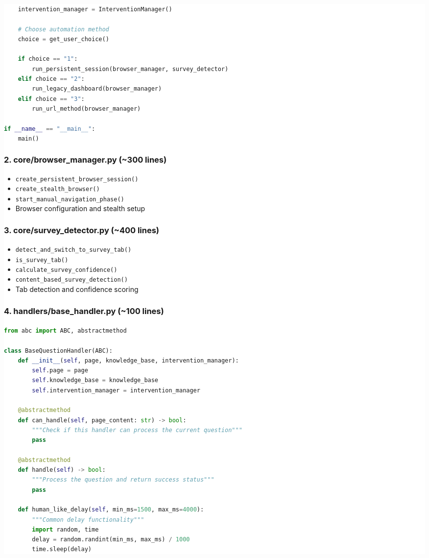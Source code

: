 ```python
    intervention_manager = InterventionManager()
    
    # Choose automation method
    choice = get_user_choice()
    
    if choice == "1":
        run_persistent_session(browser_manager, survey_detector)
    elif choice == "2":
        run_legacy_dashboard(browser_manager)
    elif choice == "3":
        run_url_method(browser_manager)

if __name__ == "__main__":
    main()
```

### **2. core/browser_manager.py** (~300 lines)
- `create_persistent_browser_session()`
- `create_stealth_browser()`
- `start_manual_navigation_phase()`
- Browser configuration and stealth setup

### **3. core/survey_detector.py** (~400 lines)
- `detect_and_switch_to_survey_tab()`
- `is_survey_tab()`
- `calculate_survey_confidence()`
- `content_based_survey_detection()`
- Tab detection and confidence scoring

### **4. handlers/base_handler.py** (~100 lines)
```python
from abc import ABC, abstractmethod

class BaseQuestionHandler(ABC):
    def __init__(self, page, knowledge_base, intervention_manager):
        self.page = page
        self.knowledge_base = knowledge_base
        self.intervention_manager = intervention_manager
    
    @abstractmethod
    def can_handle(self, page_content: str) -> bool:
        """Check if this handler can process the current question"""
        pass
    
    @abstractmethod
    def handle(self) -> bool:
        """Process the question and return success status"""
        pass
    
    def human_like_delay(self, min_ms=1500, max_ms=4000):
        """Common delay functionality"""
        import random, time
        delay = random.randint(min_ms, max_ms) / 1000
        time.sleep(delay)
```

